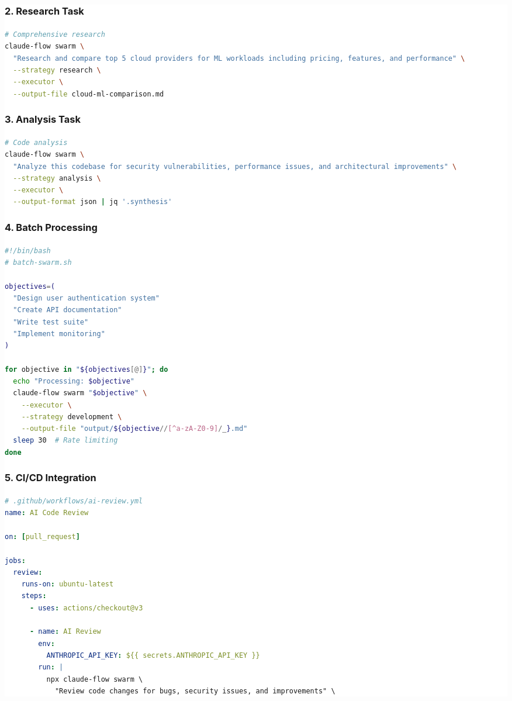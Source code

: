 ### 2. Research Task
```bash
# Comprehensive research
claude-flow swarm \
  "Research and compare top 5 cloud providers for ML workloads including pricing, features, and performance" \
  --strategy research \
  --executor \
  --output-file cloud-ml-comparison.md
```

### 3. Analysis Task
```bash
# Code analysis
claude-flow swarm \
  "Analyze this codebase for security vulnerabilities, performance issues, and architectural improvements" \
  --strategy analysis \
  --executor \
  --output-format json | jq '.synthesis'
```

### 4. Batch Processing
```bash
#!/bin/bash
# batch-swarm.sh

objectives=(
  "Design user authentication system"
  "Create API documentation"
  "Write test suite"
  "Implement monitoring"
)

for objective in "${objectives[@]}"; do
  echo "Processing: $objective"
  claude-flow swarm "$objective" \
    --executor \
    --strategy development \
    --output-file "output/${objective//[^a-zA-Z0-9]/_}.md"
  sleep 30  # Rate limiting
done
```

### 5. CI/CD Integration
```yaml
# .github/workflows/ai-review.yml
name: AI Code Review

on: [pull_request]

jobs:
  review:
    runs-on: ubuntu-latest
    steps:
      - uses: actions/checkout@v3
      
      - name: AI Review
        env:
          ANTHROPIC_API_KEY: ${{ secrets.ANTHROPIC_API_KEY }}
        run: |
          npx claude-flow swarm \
            "Review code changes for bugs, security issues, and improvements" \
```